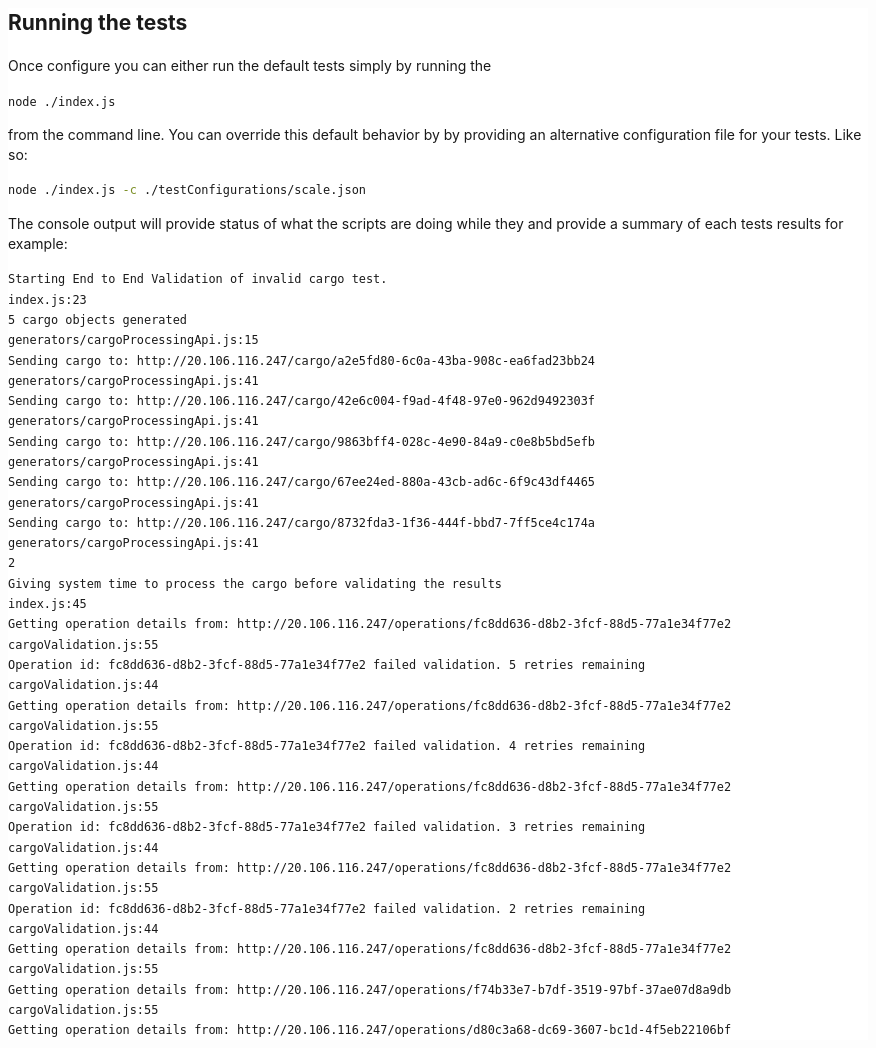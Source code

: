 ``` json
```

## Running the tests

Once configure you can either run the default tests simply by running the

``` bash
node ./index.js
```

from the command line. You can override this default behavior by by providing an alternative configuration file for your tests. Like so:

``` bash
node ./index.js -c ./testConfigurations/scale.json
```

The console output will provide status of what the scripts are doing while they and provide a summary of each tests results for example:

``` bash
Starting End to End Validation of invalid cargo test.
index.js:23
5 cargo objects generated
generators/cargoProcessingApi.js:15
Sending cargo to: http://20.106.116.247/cargo/a2e5fd80-6c0a-43ba-908c-ea6fad23bb24
generators/cargoProcessingApi.js:41
Sending cargo to: http://20.106.116.247/cargo/42e6c004-f9ad-4f48-97e0-962d9492303f
generators/cargoProcessingApi.js:41
Sending cargo to: http://20.106.116.247/cargo/9863bff4-028c-4e90-84a9-c0e8b5bd5efb
generators/cargoProcessingApi.js:41
Sending cargo to: http://20.106.116.247/cargo/67ee24ed-880a-43cb-ad6c-6f9c43df4465
generators/cargoProcessingApi.js:41
Sending cargo to: http://20.106.116.247/cargo/8732fda3-1f36-444f-bbd7-7ff5ce4c174a
generators/cargoProcessingApi.js:41
2
Giving system time to process the cargo before validating the results
index.js:45
Getting operation details from: http://20.106.116.247/operations/fc8dd636-d8b2-3fcf-88d5-77a1e34f77e2
cargoValidation.js:55
Operation id: fc8dd636-d8b2-3fcf-88d5-77a1e34f77e2 failed validation. 5 retries remaining
cargoValidation.js:44
Getting operation details from: http://20.106.116.247/operations/fc8dd636-d8b2-3fcf-88d5-77a1e34f77e2
cargoValidation.js:55
Operation id: fc8dd636-d8b2-3fcf-88d5-77a1e34f77e2 failed validation. 4 retries remaining
cargoValidation.js:44
Getting operation details from: http://20.106.116.247/operations/fc8dd636-d8b2-3fcf-88d5-77a1e34f77e2
cargoValidation.js:55
Operation id: fc8dd636-d8b2-3fcf-88d5-77a1e34f77e2 failed validation. 3 retries remaining
cargoValidation.js:44
Getting operation details from: http://20.106.116.247/operations/fc8dd636-d8b2-3fcf-88d5-77a1e34f77e2
cargoValidation.js:55
Operation id: fc8dd636-d8b2-3fcf-88d5-77a1e34f77e2 failed validation. 2 retries remaining
cargoValidation.js:44
Getting operation details from: http://20.106.116.247/operations/fc8dd636-d8b2-3fcf-88d5-77a1e34f77e2
cargoValidation.js:55
Getting operation details from: http://20.106.116.247/operations/f74b33e7-b7df-3519-97bf-37ae07d8a9db
cargoValidation.js:55
Getting operation details from: http://20.106.116.247/operations/d80c3a68-dc69-3607-bc1d-4f5eb22106bf
```